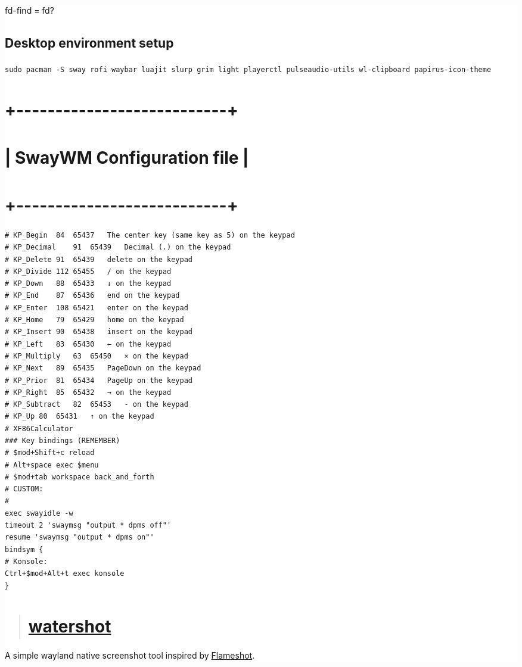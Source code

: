 fd-find = fd?

## Desktop environment setup

```
sudo pacman -S sway rofi waybar luajit slurp grim light playerctl pulseaudio-utils wl-clipboard papirus-icon-theme
```


# +---------------------------+

# | SwayWM Configuration file |

# +---------------------------+
```
# KP_Begin	84	65437	The center key (same key as 5) on the keypad
# KP_Decimal	91	65439	Decimal (.) on the keypad
# KP_Delete	91	65439	delete on the keypad
# KP_Divide	112	65455	/ on the keypad
# KP_Down	88	65433	↓ on the keypad
# KP_End	87	65436	end on the keypad
# KP_Enter	108	65421	enter on the keypad
# KP_Home	79	65429	home on the keypad
# KP_Insert	90	65438	insert on the keypad
# KP_Left	83	65430	← on the keypad
# KP_Multiply	63	65450	× on the keypad
# KP_Next	89	65435	PageDown on the keypad
# KP_Prior	81	65434	PageUp on the keypad
# KP_Right	85	65432	→ on the keypad
# KP_Subtract	82	65453	- on the keypad
# KP_Up	80	65431	↑ on the keypad
# XF86Calculator
### Key bindings (REMEMBER)
# $mod+Shift+c reload
# Alt+space exec $menu
# $mod+tab workspace back_and_forth
# CUSTOM:
#
exec swayidle -w
timeout 2 'swaymsg "output * dpms off"'
resume 'swaymsg "output * dpms on"'
bindsym {
# Konsole:
Ctrl+$mod+Alt+t exec konsole
}
```

> # **[watershot](https://github.com/Kirottu/watershot)**
A simple wayland native screenshot tool inspired by [Flameshot](https://flameshot.org/).
